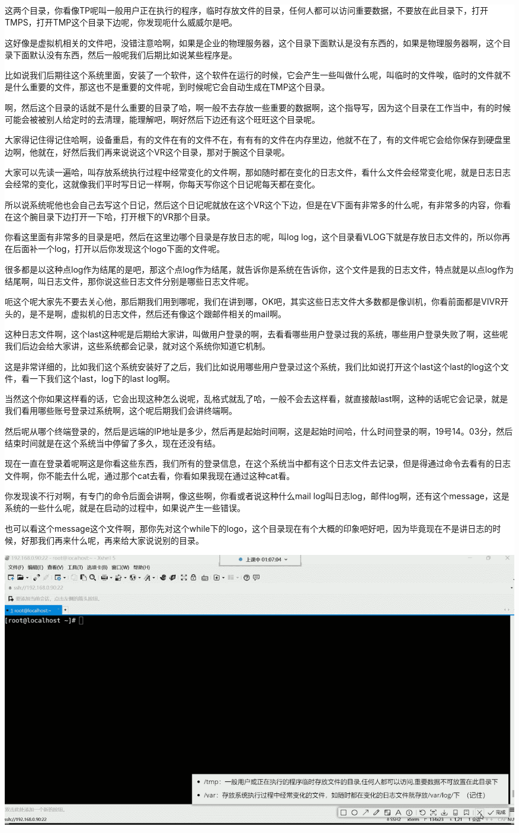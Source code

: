 
这两个目录，你看像TP呢叫一般用户正在执行的程序，临时存放文件的目录，任何人都可以访问重要数据，不要放在此目录下，打开TMPS，打开TMP这个目录下边呢，你发现呃什么威威尔是吧。

这好像是虚拟机相关的文件吧，没错注意哈啊，如果是企业的物理服务器，这个目录下面默认是没有东西的，如果是物理服务器啊，这个目录下面默认没有东西，然后一般呢我们后期比如说某些程序是。

比如说我们后期往这个系统里面，安装了一个软件，这个软件在运行的时候，它会产生一些叫做什么呢，叫临时的文件唉，临时的文件就不是什么重要的文件，那这也不是重要的文件呢，到时候呢它会自动生成在TMP这个目录。

啊，然后这个目录的话就不是什么重要的目录了哈，啊一般不去存放一些重要的数据啊，这个指导写，因为这个目录在工作当中，有的时候可能会被被别人给定时的去清理，能理解吧，啊好然后下边还有这个旺旺这个目录呢。

大家得记住得记住哈啊，设备重启，有的文件在有的文件不在，有有有的文件在内存里边，他就不在了，有的文件呢它会给你保存到硬盘里边啊，他就在，好然后我们再来说说这个VR这个目录，那对于腕这个目录呢。

大家可以先读一遍哈，叫存放系统执行过程中经常变化的文件啊，那如随时都在变化的日志文件，看什么文件会经常变化呢，就是日志日志会经常的变化，这就像我们平时写日记一样啊，你每天写你这个日记呢每天都在变化。

所以说系统呢他也会自己去写这个日记，然后这个日记呢就放在这个VR这个下边，但是在V下面有非常多的什么呢，有非常多的内容，你看在这个腕目录下边打开一下哈，打开根下的VR那个目录。

你看这里面有非常多的目录是吧，然后在这里边哪个目录是存放日志的呢，叫log log，这个目录看VLOG下就是存放日志文件的，所以你再在后面补一个log，打开以后你发现这个logo下面的文件呢。

很多都是以这种点log作为结尾的是吧，那这个点log作为结尾，就告诉你是系统在告诉你，这个文件是我的日志文件，特点就是以点log作为结尾啊，叫日志文件，那你说这些日志文件分别是哪些日志文件呢。

呃这个呢大家先不要去关心他，那后期我们用到哪呢，我们在讲到哪，OK吧，其实这些日志文件大多数都是像训机，你看前面都是VIVR开头的，是不是啊，虚拟机的日志文件，然后还有像这个跟邮件相关的mail啊。

这种日志文件啊，这个last这种呢是后期给大家讲，叫做用户登录的啊，去看看哪些用户登录过我的系统，哪些用户登录失败了啊，这些呢我们后边会给大家讲，这些系统都会记录，就对这个系统你知道它机制。

这是非常详细的，比如我们这个系统安装好了之后，我们比如说用哪些用户登录过这个系统，我们比如说打开这个last这个last的log这个文件，看一下我们这个last，log下的last log啊。

当然这个你如果这样看的话，它会出现这种怎么说呢，乱格式就乱了哈，一般不会去这样看，就直接敲last啊，这种的话呢它会记录，就是我们看用哪些账号登录过系统啊，这个呢后期我们会讲终端啊。

然后呢从哪个终端登录的，然后是远端的IP地址是多少，然后再是起始时间啊，这是起始时间哈，什么时间登录的啊，19号14。03分，然后结束时间就是在这个系统当中停留了多久，现在还没有结。

现在一直在登录着呢啊这是你看这些东西，我们所有的登录信息，在这个系统当中都有这个日志文件去记录，但是得通过命令去看有的日志文件啊，你不能去什么呢，通过那个cat去看，你看如果我现在通过这种cat看。

你发现诶不行对啊，有专门的命令后面会讲啊，像这些啊，你看或者说这种什么mail log叫日志log，邮件log啊，还有这个message，这是系统的一些什么呢，就是在启动的过程中，如果说产生一些错误。

也可以看这个message这个文件啊，那你先对这个while下的logo，这个目录现在有个大概的印象吧好吧，因为毕竟现在不是讲日志的时候，好那我们再来什么呢，再来给大家说说别的目录。



![](img/3c7520c1942e7fc1c1d11d19b2d09a63_30.png)
